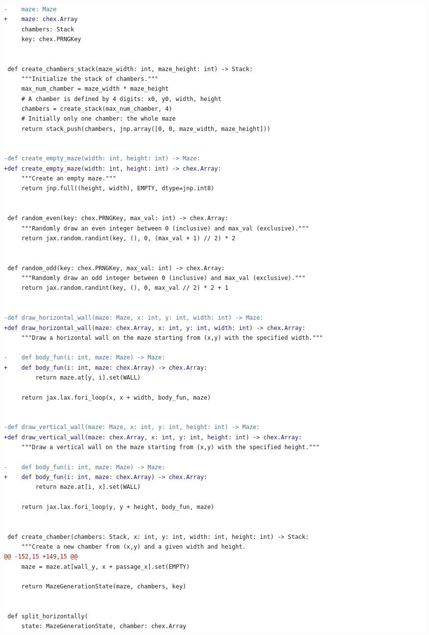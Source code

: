 ```diff
-    maze: Maze
+    maze: chex.Array
     chambers: Stack
     key: chex.PRNGKey
 
 
 def create_chambers_stack(maze_width: int, maze_height: int) -> Stack:
     """Initialize the stack of chambers."""
     max_num_chamber = maze_width * maze_height
     # A chamber is defined by 4 digits: x0, y0, width, height
     chambers = create_stack(max_num_chamber, 4)
     # Initially only one chamber: the whole maze
     return stack_push(chambers, jnp.array([0, 0, maze_width, maze_height]))
 
 
-def create_empty_maze(width: int, height: int) -> Maze:
+def create_empty_maze(width: int, height: int) -> chex.Array:
     """Create an empty maze."""
     return jnp.full((height, width), EMPTY, dtype=jnp.int8)
 
 
 def random_even(key: chex.PRNGKey, max_val: int) -> chex.Array:
     """Randomly draw an even integer between 0 (inclusive) and max_val (exclusive)."""
     return jax.random.randint(key, (), 0, (max_val + 1) // 2) * 2
 
 
 def random_odd(key: chex.PRNGKey, max_val: int) -> chex.Array:
     """Randomly draw an odd integer between 0 (inclusive) and max_val (exclusive)."""
     return jax.random.randint(key, (), 0, max_val // 2) * 2 + 1
 
 
-def draw_horizontal_wall(maze: Maze, x: int, y: int, width: int) -> Maze:
+def draw_horizontal_wall(maze: chex.Array, x: int, y: int, width: int) -> chex.Array:
     """Draw a horizontal wall on the maze starting from (x,y) with the specified width."""
 
-    def body_fun(i: int, maze: Maze) -> Maze:
+    def body_fun(i: int, maze: chex.Array) -> chex.Array:
         return maze.at[y, i].set(WALL)
 
     return jax.lax.fori_loop(x, x + width, body_fun, maze)
 
 
-def draw_vertical_wall(maze: Maze, x: int, y: int, height: int) -> Maze:
+def draw_vertical_wall(maze: chex.Array, x: int, y: int, height: int) -> chex.Array:
     """Draw a vertical wall on the maze starting from (x,y) with the specified height."""
 
-    def body_fun(i: int, maze: Maze) -> Maze:
+    def body_fun(i: int, maze: chex.Array) -> chex.Array:
         return maze.at[i, x].set(WALL)
 
     return jax.lax.fori_loop(y, y + height, body_fun, maze)
 
 
 def create_chamber(chambers: Stack, x: int, y: int, width: int, height: int) -> Stack:
     """Create a new chamber from (x,y) and a given width and height.
@@ -152,15 +149,15 @@
     maze = maze.at[wall_y, x + passage_x].set(EMPTY)
 
     return MazeGenerationState(maze, chambers, key)
 
 
 def split_horizontally(
     state: MazeGenerationState, chamber: chex.Array
```